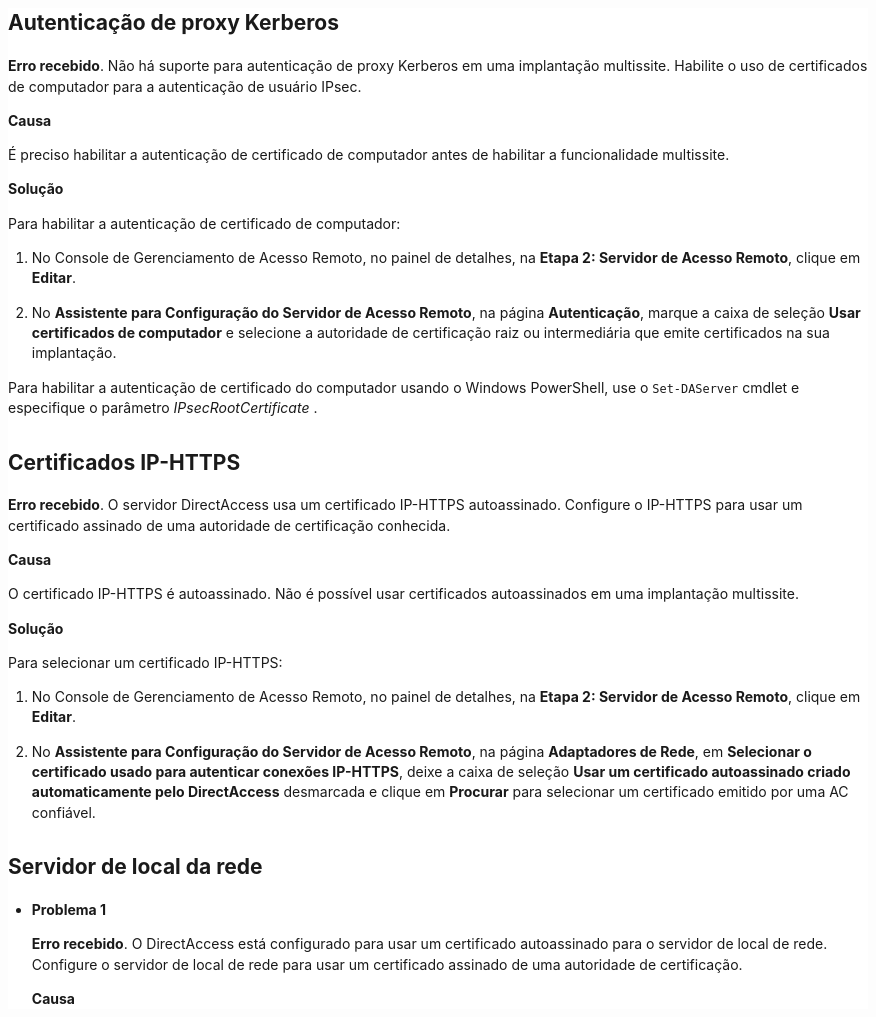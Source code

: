 ## <a name="kerberos-proxy-authentication"></a>Autenticação de proxy Kerberos
**Erro recebido**. Não há suporte para autenticação de proxy Kerberos em uma implantação multissite. Habilite o uso de certificados de computador para a autenticação de usuário IPsec.

**Causa**

É preciso habilitar a autenticação de certificado de computador antes de habilitar a funcionalidade multissite.

**Solução**

Para habilitar a autenticação de certificado de computador:

1.  No Console de Gerenciamento de Acesso Remoto, no painel de detalhes, na **Etapa 2: Servidor de Acesso Remoto**, clique em **Editar**.

2.  No **Assistente para Configuração do Servidor de Acesso Remoto**, na página **Autenticação**, marque a caixa de seleção **Usar certificados de computador** e selecione a autoridade de certificação raiz ou intermediária que emite certificados na sua implantação.

Para habilitar a autenticação de certificado do computador usando o Windows PowerShell, use o `Set-DAServer` cmdlet e especifique o parâmetro *IPsecRootCertificate* .

## <a name="ip-https-certificates"></a>Certificados IP-HTTPS
**Erro recebido**. O servidor DirectAccess usa um certificado IP-HTTPS autoassinado. Configure o IP-HTTPS para usar um certificado assinado de uma autoridade de certificação conhecida.

**Causa**

O certificado IP-HTTPS é autoassinado. Não é possível usar certificados autoassinados em uma implantação multissite.

**Solução**

Para selecionar um certificado IP-HTTPS:

1.  No Console de Gerenciamento de Acesso Remoto, no painel de detalhes, na **Etapa 2: Servidor de Acesso Remoto**, clique em **Editar**.

2.  No **Assistente para Configuração do Servidor de Acesso Remoto**, na página **Adaptadores de Rede**, em **Selecionar o certificado usado para autenticar conexões IP-HTTPS**, deixe a caixa de seleção **Usar um certificado autoassinado criado automaticamente pelo DirectAccess** desmarcada e clique em **Procurar** para selecionar um certificado emitido por uma AC confiável.

## <a name="network-location-server"></a>Servidor de local da rede

-   **Problema 1**

    **Erro recebido**. O DirectAccess está configurado para usar um certificado autoassinado para o servidor de local de rede. Configure o servidor de local de rede para usar um certificado assinado de uma autoridade de certificação.

    **Causa**
